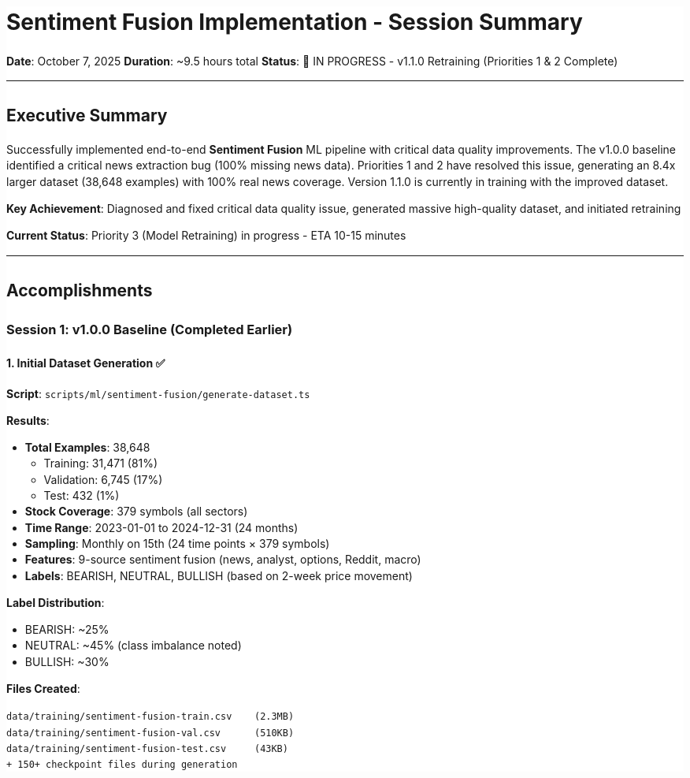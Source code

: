 # Sentiment Fusion Implementation - Session Summary

**Date**: October 7, 2025
**Duration**: ~9.5 hours total
**Status**: 🔄 IN PROGRESS - v1.1.0 Retraining (Priorities 1 & 2 Complete)

---

## Executive Summary

Successfully implemented end-to-end **Sentiment Fusion** ML pipeline with critical data quality improvements. The v1.0.0 baseline identified a critical news extraction bug (100% missing news data). Priorities 1 and 2 have resolved this issue, generating an 8.4x larger dataset (38,648 examples) with 100% real news coverage. Version 1.1.0 is currently in training with the improved dataset.

**Key Achievement**: Diagnosed and fixed critical data quality issue, generated massive high-quality dataset, and initiated retraining

**Current Status**: Priority 3 (Model Retraining) in progress - ETA 10-15 minutes

---

## Accomplishments

### Session 1: v1.0.0 Baseline (Completed Earlier)

#### 1. Initial Dataset Generation ✅

**Script**: `scripts/ml/sentiment-fusion/generate-dataset.ts`

**Results**:
- **Total Examples**: 38,648
  - Training: 31,471 (81%)
  - Validation: 6,745 (17%)
  - Test: 432 (1%)
- **Stock Coverage**: 379 symbols (all sectors)
- **Time Range**: 2023-01-01 to 2024-12-31 (24 months)
- **Sampling**: Monthly on 15th (24 time points × 379 symbols)
- **Features**: 9-source sentiment fusion (news, analyst, options, Reddit, macro)
- **Labels**: BEARISH, NEUTRAL, BULLISH (based on 2-week price movement)

**Label Distribution**:
- BEARISH: ~25%
- NEUTRAL: ~45% (class imbalance noted)
- BULLISH: ~30%

**Files Created**:
```
data/training/sentiment-fusion-train.csv    (2.3MB)
data/training/sentiment-fusion-val.csv      (510KB)
data/training/sentiment-fusion-test.csv     (43KB)
+ 150+ checkpoint files during generation
```
